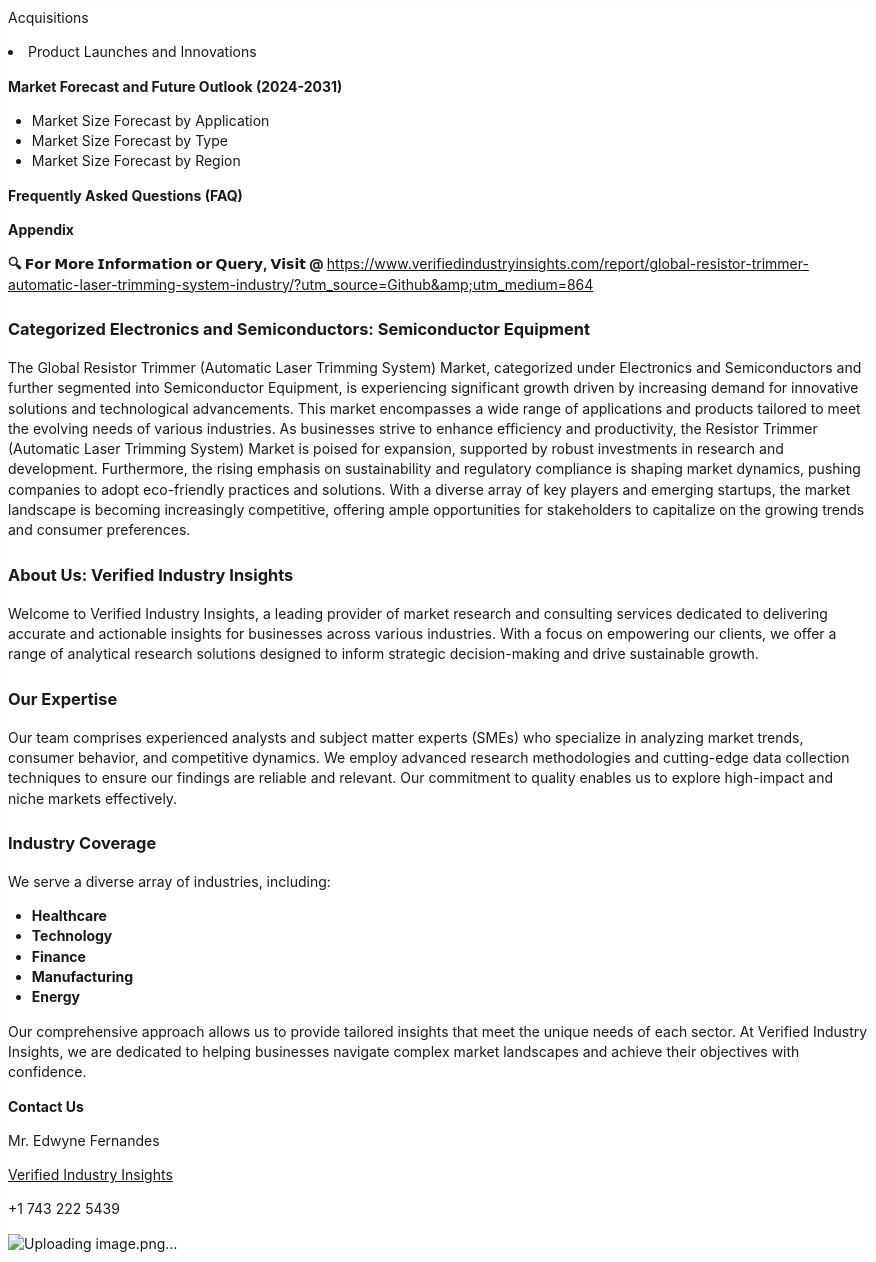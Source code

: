 Acquisitions</li><li>Product Launches and Innovations</li></ul><p><strong>Market Forecast and Future Outlook (2024-2031)</strong></p><ul><li>Market Size Forecast by Application</li><li>Market Size Forecast by Type</li><li>Market Size Forecast by Region</li></ul><p><strong>Frequently Asked Questions (FAQ)</strong></p><p><strong>Appendix<br /></strong></p><p><strong>🔍 𝗙𝗼𝗿 𝗠𝗼𝗿𝗲 𝗜𝗻𝗳𝗼𝗿𝗺𝗮𝘁𝗶𝗼𝗻 𝗼𝗿 𝗤𝘂𝗲𝗿𝘆, 𝗩𝗶𝘀𝗶𝘁 @ </strong><a href="https://www.verifiedindustryinsights.com/report/global-resistor-trimmer-automatic-laser-trimming-system-industry/?utm_source=Github&amp;utm_medium=864">https://www.verifiedindustryinsights.com/report/global-resistor-trimmer-automatic-laser-trimming-system-industry/?utm_source=Github&amp;utm_medium=864</a>&nbsp;</p><h3>Categorized Electronics and Semiconductors: Semiconductor Equipment </h3><p>The Global Resistor Trimmer (Automatic Laser Trimming System)  Market, categorized under Electronics and Semiconductors and further segmented into Semiconductor Equipment, is experiencing significant growth driven by increasing demand for innovative solutions and technological advancements. This market encompasses a wide range of applications and products tailored to meet the evolving needs of various industries. As businesses strive to enhance efficiency and productivity, the Resistor Trimmer (Automatic Laser Trimming System)  Market is poised for expansion, supported by robust investments in research and development. Furthermore, the rising emphasis on sustainability and regulatory compliance is shaping market dynamics, pushing companies to adopt eco-friendly practices and solutions. With a diverse array of key players and emerging startups, the market landscape is becoming increasingly competitive, offering ample opportunities for stakeholders to capitalize on the growing trends and consumer preferences.</p><h3>About Us: Verified Industry Insights</h3><p>Welcome to Verified Industry Insights, a leading provider of market research and consulting services dedicated to delivering accurate and actionable insights for businesses across various industries. With a focus on empowering our clients, we offer a range of analytical research solutions designed to inform strategic decision-making and drive sustainable growth.</p><h3>Our Expertise</h3><p>Our team comprises experienced analysts and subject matter experts (SMEs) who specialize in analyzing market trends, consumer behavior, and competitive dynamics. We employ advanced research methodologies and cutting-edge data collection techniques to ensure our findings are reliable and relevant. Our commitment to quality enables us to explore high-impact and niche markets effectively.</p><h3>Industry Coverage</h3><p>We serve a diverse array of industries, including:</p><ul><li><strong>Healthcare</strong></li><li><strong>Technology</strong></li><li><strong>Finance</strong></li><li><strong>Manufacturing</strong></li><li><strong>Energy</strong></li></ul><p>Our comprehensive approach allows us to provide tailored insights that meet the unique needs of each sector. At Verified Industry Insights, we are dedicated to helping businesses navigate complex market landscapes and achieve their objectives with confidence.</p><p><strong>Contact Us</strong></p><p>Mr. Edwyne Fernandes</p><p><a href="https://www.verifiedindustryinsights.com/">Verified Industry Insights</a></p><p>+1 743 222 5439</p>
![Uploading image.png…]()
